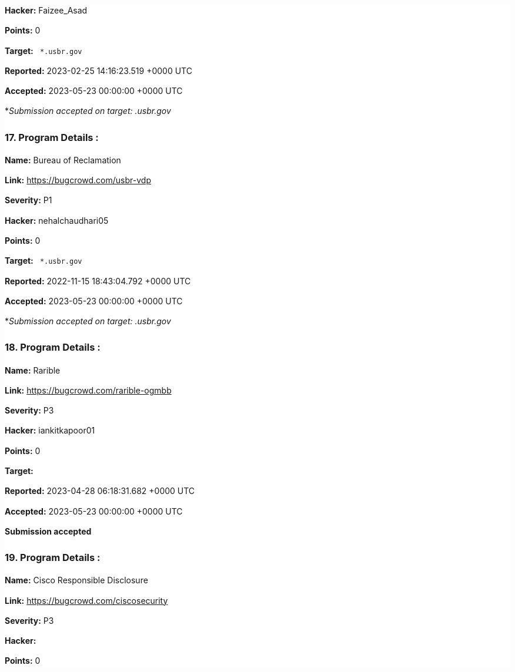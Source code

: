  **Hacker:** Faizee_Asad 

 **Points:** 0 

 **Target:** ` *.usbr.gov` 

 **Reported:** 2023-02-25 14:16:23.519 +0000 UTC 

 **Accepted:** 2023-05-23 00:00:00 +0000 UTC 

 **Submission accepted on target: *.usbr.gov** 

### 17. Program Details : 

**Name:** Bureau of Reclamation 

 **Link:** <https://bugcrowd.com/usbr-vdp> 

 **Severity:** P1 

 **Hacker:** nehalchaudhari05 

 **Points:** 0 

 **Target:** ` *.usbr.gov` 

 **Reported:** 2022-11-15 18:43:04.792 +0000 UTC 

 **Accepted:** 2023-05-23 00:00:00 +0000 UTC 

 **Submission accepted on target: *.usbr.gov** 

### 18. Program Details : 

**Name:** Rarible 

 **Link:** <https://bugcrowd.com/rarible-ogmbb> 

 **Severity:** P3 

 **Hacker:** iankitkapoor01 

 **Points:** 0 

 **Target:** ` ` 

 **Reported:** 2023-04-28 06:18:31.682 +0000 UTC 

 **Accepted:** 2023-05-23 00:00:00 +0000 UTC 

 **Submission accepted** 

### 19. Program Details : 

**Name:** Cisco Responsible Disclosure 

 **Link:** <https://bugcrowd.com/ciscosecurity> 

 **Severity:** P3 

 **Hacker:**  

 **Points:** 0 
